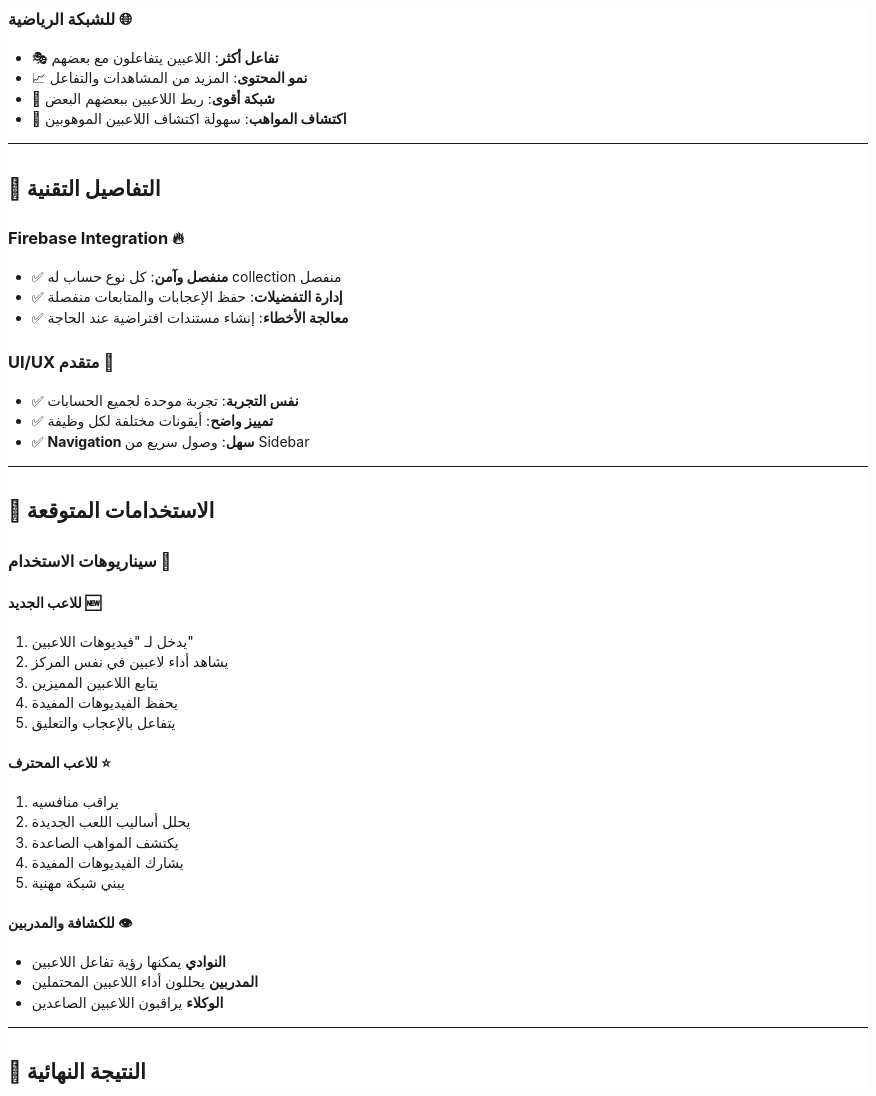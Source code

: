 ### **للشبكة الرياضية** 🌐
- 🎭 **تفاعل أكثر**: اللاعبين يتفاعلون مع بعضهم
- 📈 **نمو المحتوى**: المزيد من المشاهدات والتفاعل
- 🤝 **شبكة أقوى**: ربط اللاعبين ببعضهم البعض
- 🎯 **اكتشاف المواهب**: سهولة اكتشاف اللاعبين الموهوبين

---

## 🔧 **التفاصيل التقنية**

### **Firebase Integration** 🔥
- ✅ **منفصل وآمن**: كل نوع حساب له collection منفصل
- ✅ **إدارة التفضيلات**: حفظ الإعجابات والمتابعات منفصلة
- ✅ **معالجة الأخطاء**: إنشاء مستندات افتراضية عند الحاجة

### **UI/UX متقدم** 🎨
- ✅ **نفس التجربة**: تجربة موحدة لجميع الحسابات
- ✅ **تمييز واضح**: أيقونات مختلفة لكل وظيفة
- ✅ **Navigation سهل**: وصول سريع من Sidebar

---

## 🎯 **الاستخدامات المتوقعة**

### **سيناريوهات الاستخدام** 📱

#### **للاعب الجديد** 🆕
1. يدخل لـ "فيديوهات اللاعبين"
2. يشاهد أداء لاعبين في نفس المركز
3. يتابع اللاعبين المميزين
4. يحفظ الفيديوهات المفيدة
5. يتفاعل بالإعجاب والتعليق

#### **للاعب المحترف** ⭐
1. يراقب منافسيه
2. يحلل أساليب اللعب الجديدة
3. يكتشف المواهب الصاعدة
4. يشارك الفيديوهات المفيدة
5. يبني شبكة مهنية

#### **للكشافة والمدربين** 👁️
- **النوادي** يمكنها رؤية تفاعل اللاعبين
- **المدربين** يحللون أداء اللاعبين المحتملين
- **الوكلاء** يراقبون اللاعبين الصاعدين

---

## 🚀 **النتيجة النهائية**
